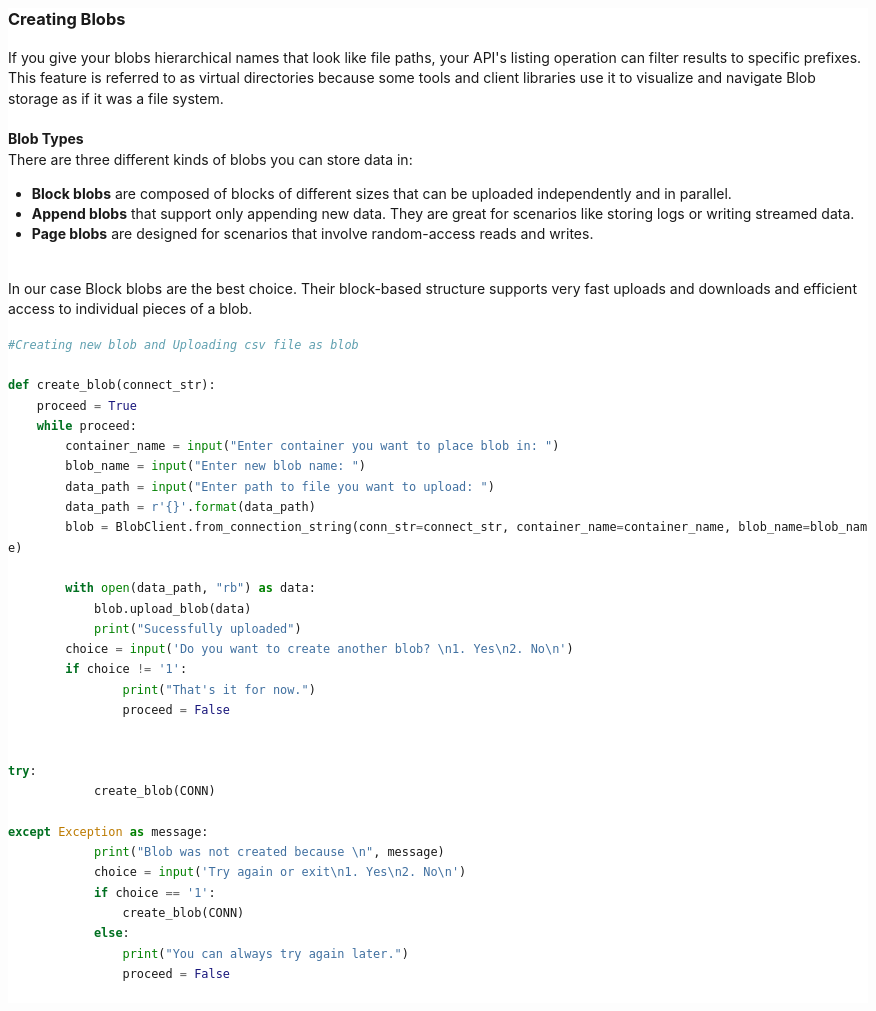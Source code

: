 
### Creating Blobs
If you give your blobs hierarchical names that look like file paths, your API's listing operation can filter results to specific prefixes. This feature is referred to as virtual directories because some tools and client libraries use it to visualize and navigate Blob storage as if it was a file system.
<br><br>
**Blob Types**
<br>There are three different kinds of blobs you can store data in:
- **Block blobs** are composed of blocks of different sizes that can be uploaded independently and in parallel. 
- **Append blobs** that support only appending new data. They are great for scenarios like storing logs or writing streamed data.
- **Page blobs** are designed for scenarios that involve random-access reads and writes. 

<br>In our case Block blobs are the best choice. Their block-based structure supports very fast uploads and downloads and efficient access to individual pieces of a blob. 


```python
#Creating new blob and Uploading csv file as blob

def create_blob(connect_str):
    proceed = True
    while proceed:
        container_name = input("Enter container you want to place blob in: ")
        blob_name = input("Enter new blob name: ")
        data_path = input("Enter path to file you want to upload: ")
        data_path = r'{}'.format(data_path)
        blob = BlobClient.from_connection_string(conn_str=connect_str, container_name=container_name, blob_name=blob_name)

        with open(data_path, "rb") as data:
            blob.upload_blob(data)
            print("Sucessfully uploaded")
        choice = input('Do you want to create another blob? \n1. Yes\n2. No\n')
        if choice != '1':
                print("That's it for now.")
                proceed = False
    
    
try:
            create_blob(CONN)
                
except Exception as message:
            print("Blob was not created because \n", message)
            choice = input('Try again or exit\n1. Yes\n2. No\n')
            if choice == '1':  
                create_blob(CONN)
            else: 
                print("You can always try again later.")
                proceed = False
        

```
